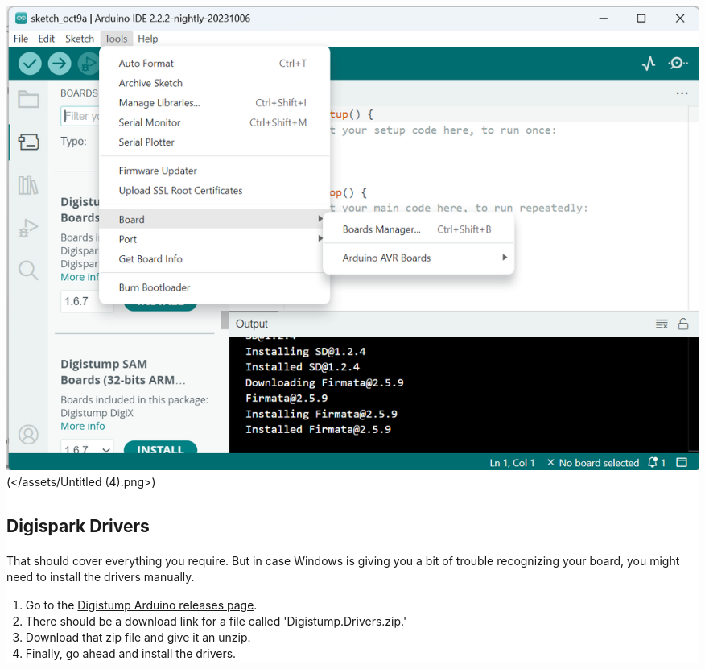 ![Install Digispark AVR Boards](</assets/Untitled (3).png>)
(</assets/Untitled (4).png>)

## Digispark Drivers

That should cover everything you require. But in case Windows is giving you a bit of trouble recognizing your board, you might need to install the drivers manually.

1. Go to the [Digistump Arduino releases page](https://github.com/digistump/DigistumpArduino/releases).
2. There should be a download link for a file called 'Digistump.Drivers.zip.'
3. Download that zip file and give it an unzip.
4. Finally, go ahead and install the drivers.
